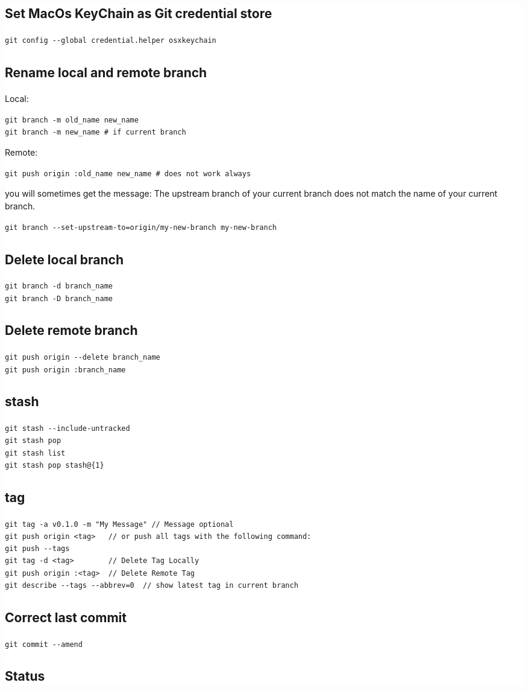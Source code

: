 ## Set MacOs KeyChain as Git credential store

    git config --global credential.helper osxkeychain

## Rename local and remote branch

Local:

    git branch -m old_name new_name
    git branch -m new_name # if current branch

Remote:

    git push origin :old_name new_name # does not work always

you will sometimes get the message: The upstream branch of your current branch does not match the name of your current branch.

    git branch --set-upstream-to=origin/my-new-branch my-new-branch

## Delete local branch

    git branch -d branch_name
    git branch -D branch_name

## Delete remote branch

    git push origin --delete branch_name
    git push origin :branch_name

## stash

    git stash --include-untracked
    git stash pop
    git stash list
    git stash pop stash@{1}

## tag

    git tag -a v0.1.0 -m "My Message" // Message optional
    git push origin <tag>   // or push all tags with the following command:
    git push --tags
    git tag -d <tag>        // Delete Tag Locally
    git push origin :<tag>  // Delete Remote Tag
    git describe --tags --abbrev=0  // show latest tag in current branch

## Correct last commit

    git commit --amend

## Status
